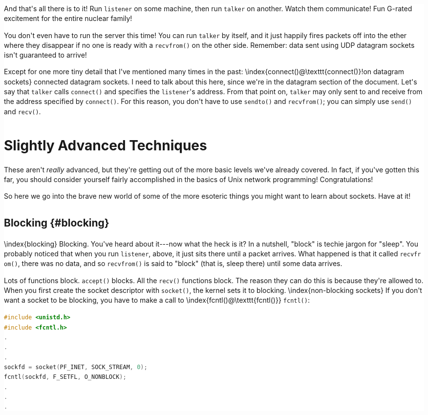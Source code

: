 And that's all there is to it! Run `listener` on some machine, then run `talker`
on another. Watch them communicate! Fun G-rated excitement for the entire
nuclear family!

You don't even have to run the server this time! You can run `talker` by itself,
and it just happily fires packets off into the ether where they disappear if no
one is ready with a `recvfrom()` on the other side. Remember: data sent using
UDP datagram sockets isn't guaranteed to arrive!

Except for one more tiny detail that I've mentioned many times in the past:
\index{connect()@\texttt{connect()}!on datagram sockets} connected datagram
sockets. I need to talk about this here, since we're in the datagram section of
the document. Let's say that `talker` calls `connect()` and specifies the
`listener`'s address. From that point on, `talker` may only sent to and receive
from the address specified by `connect()`. For this reason, you don't have to
use `sendto()` and `recvfrom()`; you can simply use `send()` and `recv()`.


# Slightly Advanced Techniques

These aren't _really_ advanced, but they're getting out of the more basic levels
we've already covered. In fact, if you've gotten this far, you should consider
yourself fairly accomplished in the basics of Unix network programming!
Congratulations!

So here we go into the brave new world of some of the more esoteric things you
might want to learn about sockets. Have at it!


## Blocking {#blocking}

\index{blocking} Blocking. You've heard about it---now what the heck is it? In a
nutshell, "block" is techie jargon for "sleep". You probably noticed that when
you run `listener`, above, it just sits there until a packet arrives. What
happened is that it called `recvfrom()`, there was no data, and so `recvfrom()`
is said to "block" (that is, sleep there) until some data arrives.

Lots of functions block. `accept()` blocks. All the `recv()` functions block.
The reason they can do this is because they're allowed to. When you first create
the socket descriptor with `socket()`, the kernel sets it to blocking.
\index{non-blocking sockets} If you don't want a socket to be blocking, you have
to make a call to \index{fcntl()@\texttt{fcntl()}} `fcntl()`:

```{.c .numberLines}
#include <unistd.h>
#include <fcntl.h>
.
.
.
sockfd = socket(PF_INET, SOCK_STREAM, 0);
fcntl(sockfd, F_SETFL, O_NONBLOCK);
.
.
. 

```
